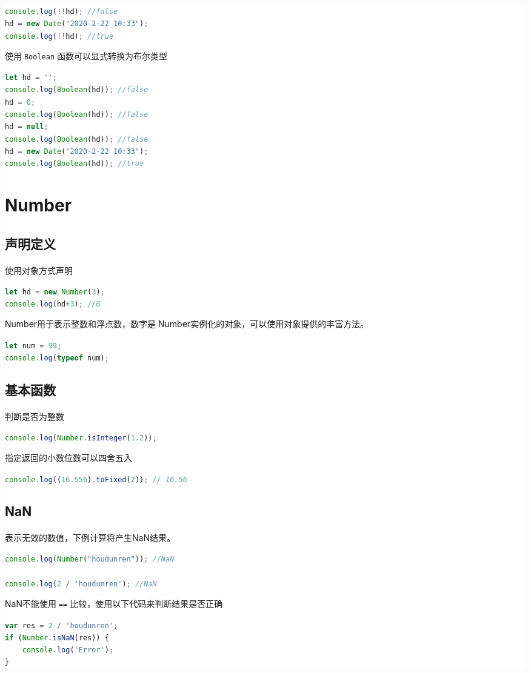 ```js
console.log(!!hd); //false
hd = new Date("2020-2-22 10:33");
console.log(!!hd); //true
```
使用 `Boolean` 函数可以显式转换为布尔类型
```js
let hd = '';
console.log(Boolean(hd)); //false
hd = 0;
console.log(Boolean(hd)); //false
hd = null;
console.log(Boolean(hd)); //false
hd = new Date("2020-2-22 10:33");
console.log(Boolean(hd)); //true
```
# Number
## 声明定义
使用对象方式声明
```js
let hd = new Number(3);
console.log(hd+3); //6
```
Number用于表示整数和浮点数，数字是 Number实例化的对象，可以使用对象提供的丰富方法。
```js
let num = 99;
console.log(typeof num);
```
## 基本函数
判断是否为整数
```js
console.log(Number.isInteger(1.2));
```
指定返回的小数位数可以四舍五入
```js
console.log((16.556).toFixed(2)); // 16.56
```
## NaN
表示无效的数值，下例计算将产生NaN结果。
```js
console.log(Number("houdunren")); //NaN

console.log(2 / 'houdunren'); //NaN
```
NaN不能使用 `==` 比较，使用以下代码来判断结果是否正确
```js
var res = 2 / 'houdunren';
if (Number.isNaN(res)) {
	console.log('Error');
} 
```
